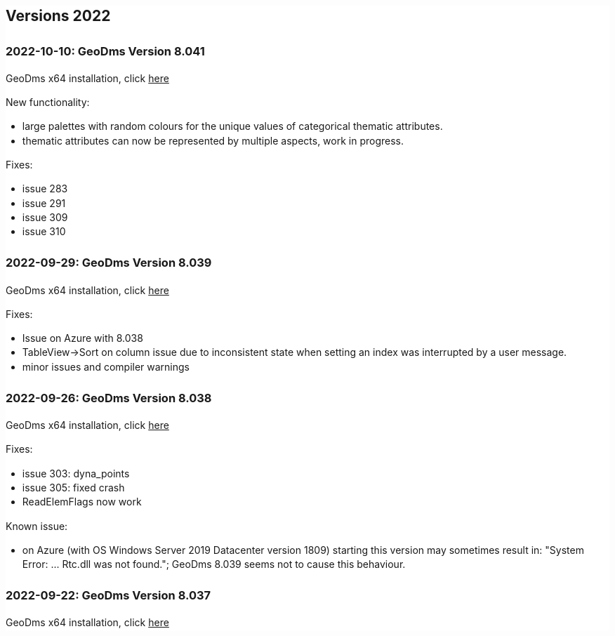 ## Versions 2022

### 2022-10-10: GeoDms Version 8.041

GeoDms x64 installation, click
[here](https://www.geodms.nl/downloads/Setup/GeoDms8041-Setup-x64.exe)

New functionality:

-   large palettes with random colours for the unique values of
    categorical thematic attributes.
-   thematic attributes can now be represented by multiple aspects, work
    in progress.

Fixes:

-   issue 283
-   issue 291
-   issue 309
-   issue 310

### 2022-09-29: GeoDms Version 8.039

GeoDms x64 installation, click
[here](https://www.geodms.nl/downloads/Setup/GeoDms8039-Setup-x64.exe)

Fixes:

-   Issue on Azure with 8.038
-   TableView-\>Sort on column issue due to inconsistent state when
    setting an index was interrupted by a user message.
-   minor issues and compiler warnings

### 2022-09-26: GeoDms Version 8.038

GeoDms x64 installation, click
[here](https://www.geodms.nl/downloads/Setup/GeoDms8038-Setup-x64.exe)

Fixes:

-   issue 303: dyna_points
-   issue 305: fixed crash
-   ReadElemFlags now work

Known issue:

-   on Azure (with OS Windows Server 2019 Datacenter version 1809)
    starting this version may sometimes result in: "System Error: ...
    Rtc.dll was not found."; GeoDms 8.039 seems not to cause this
    behaviour.

### 2022-09-22: GeoDms Version 8.037

GeoDms x64 installation, click
[here](https://www.geodms.nl/downloads/Setup/GeoDms8037-Setup-x64.exe)
